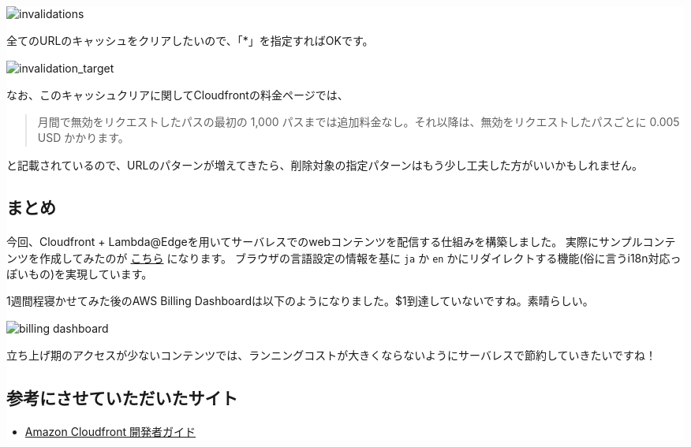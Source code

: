 ![invalidations](/images/20180403/invalidations.png)

全てのURLのキャッシュをクリアしたいので、「*」を指定すればOKです。

![invalidation_target](/images/20180403/invalidation_target.png)

なお、このキャッシュクリアに関してCloudfrontの料金ページでは、


> 月間で無効をリクエストしたパスの最初の 1,000 パスまでは追加料金なし。それ以降は、無効をリクエストしたパスごとに 0.005 USD かかります。

と記載されているので、URLのパターンが増えてきたら、削除対象の指定パターンはもう少し工夫した方がいいかもしれません。



## まとめ

今回、Cloudfront + Lambda@Edgeを用いてサーバレスでのwebコンテンツを配信する仕組みを構築しました。
実際にサンプルコンテンツを作成してみたのが [こちら](http://www.tools.soudegesu.com/) になります。
ブラウザの言語設定の情報を基に `ja` か `en` かにリダイレクトする機能(俗に言うi18n対応っぽいもの)を実現しています。

1週間程寝かせてみた後のAWS Billing Dashboardは以下のようになりました。$1到達していないですね。素晴らしい。

![billing dashboard](/images/20180403/billing_dashborad.png)

立ち上げ期のアクセスが少ないコンテンツでは、ランニングコストが大きくならないようにサーバレスで節約していきたいですね！

## 参考にさせていただいたサイト

* [Amazon Cloudfront 開発者ガイド](https://docs.aws.amazon.com/ja_jp/AmazonCloudFront/latest/DeveloperGuide/lambda-generating-http-responses.html)



